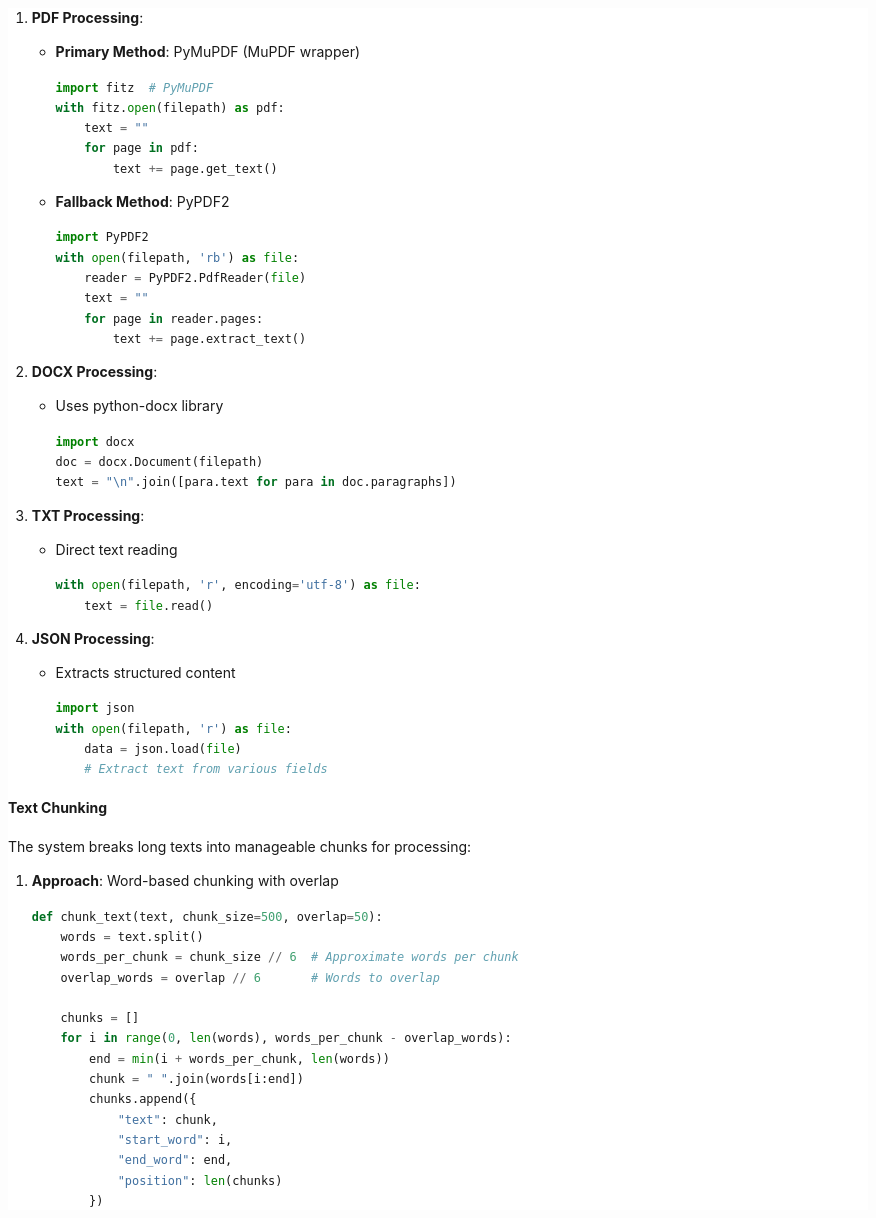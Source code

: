 1. **PDF Processing**:
   - **Primary Method**: PyMuPDF (MuPDF wrapper)
     ```python
     import fitz  # PyMuPDF
     with fitz.open(filepath) as pdf:
         text = ""
         for page in pdf:
             text += page.get_text()
     ```
   - **Fallback Method**: PyPDF2
     ```python
     import PyPDF2
     with open(filepath, 'rb') as file:
         reader = PyPDF2.PdfReader(file)
         text = ""
         for page in reader.pages:
             text += page.extract_text()
     ```

2. **DOCX Processing**:
   - Uses python-docx library
     ```python
     import docx
     doc = docx.Document(filepath)
     text = "\n".join([para.text for para in doc.paragraphs])
     ```

3. **TXT Processing**:
   - Direct text reading
     ```python
     with open(filepath, 'r', encoding='utf-8') as file:
         text = file.read()
     ```

4. **JSON Processing**:
   - Extracts structured content
     ```python
     import json
     with open(filepath, 'r') as file:
         data = json.load(file)
         # Extract text from various fields
     ```

#### Text Chunking

The system breaks long texts into manageable chunks for processing:

1. **Approach**: Word-based chunking with overlap
   ```python
   def chunk_text(text, chunk_size=500, overlap=50):
       words = text.split()
       words_per_chunk = chunk_size // 6  # Approximate words per chunk
       overlap_words = overlap // 6       # Words to overlap
       
       chunks = []
       for i in range(0, len(words), words_per_chunk - overlap_words):
           end = min(i + words_per_chunk, len(words))
           chunk = " ".join(words[i:end])
           chunks.append({
               "text": chunk,
               "start_word": i,
               "end_word": end,
               "position": len(chunks)
           })
   ```